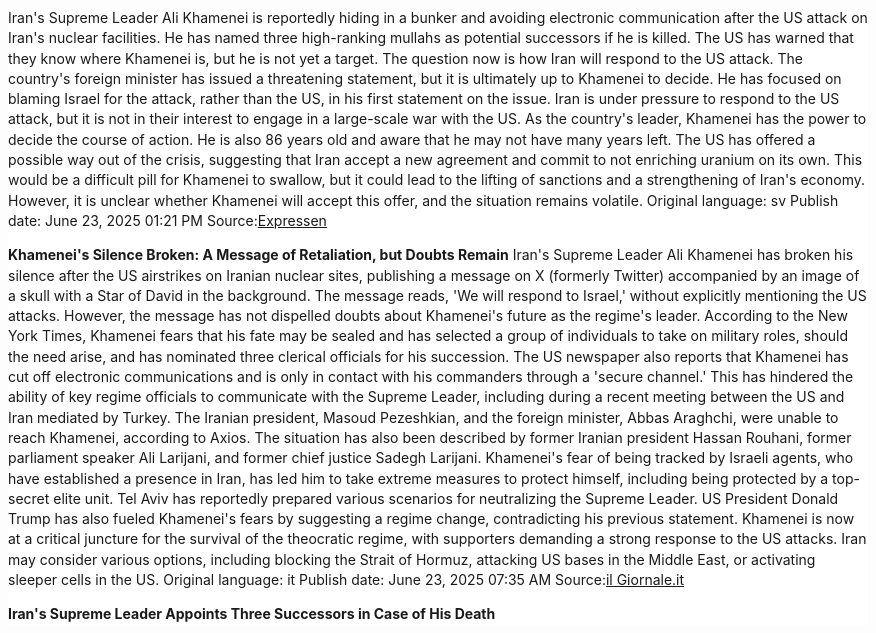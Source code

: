 Iran's Supreme Leader Ali Khamenei is reportedly hiding in a bunker and avoiding electronic communication after the US attack on Iran's nuclear facilities. He has named three high-ranking mullahs as potential successors if he is killed. The US has warned that they know where Khamenei is, but he is not yet a target. The question now is how Iran will respond to the US attack. The country's foreign minister has issued a threatening statement, but it is ultimately up to Khamenei to decide. He has focused on blaming Israel for the attack, rather than the US, in his first statement on the issue. Iran is under pressure to respond to the US attack, but it is not in their interest to engage in a large-scale war with the US. As the country's leader, Khamenei has the power to decide the course of action. He is also 86 years old and aware that he may not have many years left. The US has offered a possible way out of the crisis, suggesting that Iran accept a new agreement and commit to not enriching uranium on its own. This would be a difficult pill for Khamenei to swallow, but it could lead to the lifting of sanctions and a strengthening of Iran's economy. However, it is unclear whether Khamenei will accept this offer, and the situation remains volatile.
Original language: sv
Publish date: June 23, 2025 01:21 PM
Source:[Expressen](https://www.expressen.se/kronikorer/mats-larsson/khameneis-tuffa-dilemma-ta-giftbagaren-eller-inte/)

**Khamenei's Silence Broken: A Message of Retaliation, but Doubts Remain**
Iran's Supreme Leader Ali Khamenei has broken his silence after the US airstrikes on Iranian nuclear sites, publishing a message on X (formerly Twitter) accompanied by an image of a skull with a Star of David in the background. The message reads, 'We will respond to Israel,' without explicitly mentioning the US attacks. However, the message has not dispelled doubts about Khamenei's future as the regime's leader. According to the New York Times, Khamenei fears that his fate may be sealed and has selected a group of individuals to take on military roles, should the need arise, and has nominated three clerical officials for his succession. The US newspaper also reports that Khamenei has cut off electronic communications and is only in contact with his commanders through a 'secure channel.' This has hindered the ability of key regime officials to communicate with the Supreme Leader, including during a recent meeting between the US and Iran mediated by Turkey. The Iranian president, Masoud Pezeshkian, and the foreign minister, Abbas Araghchi, were unable to reach Khamenei, according to Axios. The situation has also been described by former Iranian president Hassan Rouhani, former parliament speaker Ali Larijani, and former chief justice Sadegh Larijani. Khamenei's fear of being tracked by Israeli agents, who have established a presence in Iran, has led him to take extreme measures to protect himself, including being protected by a top-secret elite unit. Tel Aviv has reportedly prepared various scenarios for neutralizing the Supreme Leader. US President Donald Trump has also fueled Khamenei's fears by suggesting a regime change, contradicting his previous statement. Khamenei is now at a critical juncture for the survival of the theocratic regime, with supporters demanding a strong response to the US attacks. Iran may consider various options, including blocking the Strait of Hormuz, attacking US bases in the Middle East, or activating sleeper cells in the US.
Original language: it
Publish date: June 23, 2025 07:35 AM
Source:[il Giornale.it](https://www.ilgiornale.it/news/politica-estera/khamenei-bunker-nemico-deve-essere-punito-2499154.html)

**Iran's Supreme Leader Appoints Three Successors in Case of His Death**